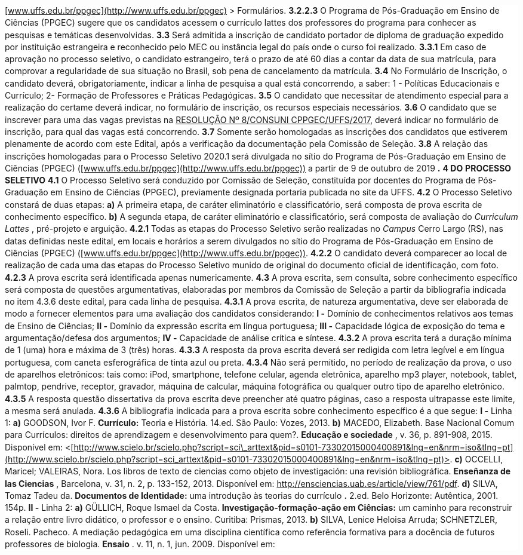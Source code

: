 [www.uffs.edu.br/ppgec](http://www.uffs.edu.br/ppgec) > Formulários. **3.2.2.3**  O Programa de Pós-Graduação em Ensino de Ciências (PPGEC) sugere que os candidatos acessem o currículo lattes dos professores do programa para conhecer as pesquisas e temáticas desenvolvidas. **3.3**  Será admitida a inscrição de candidato portador de diploma de graduação expedido por instituição estrangeira e reconhecido pelo MEC ou instância legal do país onde o curso foi realizado. **3.3.1**  Em caso de aprovação no processo seletivo, o candidato estrangeiro, terá o prazo de até 60 dias a contar da data de sua matrícula, para comprovar a regularidade de sua situação no Brasil, sob pena de cancelamento da matrícula. **3.4**  No Formulário de Inscrição, o candidato deverá, obrigatoriamente, indicar a linha de pesquisa a qual está concorrendo, a saber: 1 - Políticas Educacionais e Currículo; 2- Formação de Professores e Práticas Pedagógicas. **3.5**  O candidato que necessitar de atendimento especial para a realização do certame deverá indicar, no formulário de inscrição, os recursos especiais necessários. **3.6**  O candidato que se inscrever para uma das vagas previstas na [RESOLUÇÃO Nº 8/CONSUNI CPPGEC/UFFS/2017](https://www.uffs.edu.br/atos-normativos/resolucao/consunicppgec/2017-0008), deverá indicar no formulário de inscrição, para qual das vagas está concorrendo. **3.7**  Somente serão homologadas as inscrições dos candidatos que estiverem plenamente de acordo com este Edital, após a verificação da documentação pela Comissão de Seleção. **3.8**  A relação das inscrições homologadas para o Processo Seletivo 2020.1 será divulgada no sítio do Programa de Pós-Graduação em Ensino de Ciências (PPGEC) ([www.uffs.edu.br/ppgec](http://www.uffs.edu.br/ppgec)) a partir de 9 de outubro de 2019 **.**  **4 DO** **PROCESSO** **SELETIVO** **4.1**  O Processo Seletivo será conduzido por Comissão de Seleção, constituída por docentes do Programa de Pós-Graduação em Ensino de Ciências (PPGEC), previamente designada portaria publicada no site da UFFS. **4.2**  O Processo Seletivo constará de duas etapas: **a)**  A primeira etapa, de caráter eliminatório e classificatório, será composta de prova escrita de conhecimento específico. **b)**  A segunda etapa, de caráter eliminatório e classificatório, será composta de avaliação do *Curriculum Lattes* , pré-projeto e arguição. **4.2.1**  Todas as etapas do Processo Seletivo serão realizadas no *Campus*  Cerro Largo (RS), nas datas definidas neste edital, em locais e horários a serem divulgados no sítio do Programa de Pós-Graduação em Ensino de Ciências (PPGEC) ([www.uffs.edu.br/ppgec](http://www.uffs.edu.br/ppgec)). **4.2.2**  O candidato deverá comparecer ao local de realização de cada uma das etapas do Processo Seletivo munido de original do documento oficial de identificação, com foto. **4.2.3**  A prova escrita será identificada apenas numericamente. **4.3**  A prova escrita, sem consulta, sobre conhecimento específico será composta de questões argumentativas, elaboradas por membros da Comissão de Seleção a partir da bibliografia indicada no item 4.3.6 deste edital, para cada linha de pesquisa. **4.3.1**  A prova escrita, de natureza argumentativa, deve ser elaborada de modo a fornecer elementos para uma avaliação dos candidatos considerando: **I -**  Domínio de conhecimentos relativos aos temas de Ensino de Ciências; **II -**  Domínio da expressão escrita em língua portuguesa; **III -**  Capacidade lógica de exposição do tema e argumentação/defesa dos argumentos; **IV -**  Capacidade de análise crítica e síntese. **4.3.2**  A prova escrita terá a duração mínima de 1 (uma) hora e máxima de 3 (três) horas. **4.3.3**  A resposta da prova escrita deverá ser redigida com letra legível e em língua portuguesa, com caneta esferográfica de tinta azul ou preta. **4.3.4**  Não será permitido, no período de realização da prova, o uso de aparelhos eletrônicos: tais como: iPod, smartphone, telefone celular, agenda eletrônica, aparelho mp3 player, notebook, tablet, palmtop, pendrive, receptor, gravador, máquina de calcular, máquina fotográfica ou qualquer outro tipo de aparelho eletrônico. **4.3.5**  A resposta questão dissertativa da prova escrita deve preencher até quatro páginas, caso a resposta ultrapasse este limite, a mesma será anulada. **4.3.6**  A bibliografia indicada para a prova escrita sobre conhecimento específico é a que segue: **I -**  Linha 1: **a)** GOODSON, Ivor F. **Currículo:**  Teoria e História. 14.ed. São Paulo: Vozes, 2013. **b)** MACEDO, Elizabeth. Base Nacional Comum para Currículos: direitos de aprendizagem e desenvolvimento para quem?. **Educação e sociedade** , v. 36, p. 891-908, 2015. Disponível em: <[http://www.scielo.br/scielo.php?script=sci\_arttext&pid=s0101-73302015000400891&lng=en&nrm=iso&tlng=pt](http://www.scielo.br/scielo.php?script=sci_arttext&pid=s0101-73302015000400891&lng=en&nrm=iso&tlng=pt)>. **c)** OCCELLI, Maricel; VALEIRAS, Nora. Los libros de texto de ciencias como objeto de investigación: una revisión bibliográfica. **Enseñanza de las Ciencias** , Barcelona, v. 31, n. 2, p. 133-152, 2013. Disponível em: <http://ensciencias.uab.es/article/view/761/pdf>. **d)** SILVA, Tomaz Tadeu da. **Documentos de Identidade:** uma introdução às teorias do currículo **.** 2.ed. Belo Horizonte: Autêntica, 2001. 154p. **II -**  Linha 2: **a)**  GÜLLICH, Roque Ismael da Costa. **Investigação-formação-ação em Ciências:**  um caminho para reconstruir a relação entre livro didático, o professor e o ensino. Curitiba: Prismas, 2013. **b)** SILVA, Lenice Heloisa Arruda; SCHNETZLER, Roseli. Pacheco. A mediação pedagógica em uma disciplina científica como referência formativa para a docência de futuros professores de biologia. **Ensaio** . v. 11, n. 1, jun. 2009. Disponível em:
